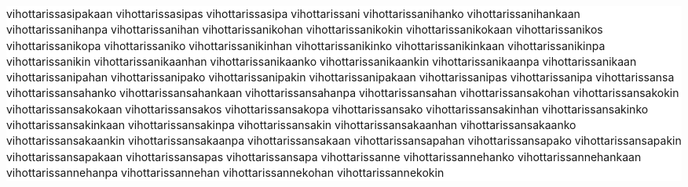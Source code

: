 vihottarissasipakaan
vihottarissasipas
vihottarissasipa
vihottarissani
vihottarissanihanko
vihottarissanihankaan
vihottarissanihanpa
vihottarissanihan
vihottarissanikohan
vihottarissanikokin
vihottarissanikokaan
vihottarissanikos
vihottarissanikopa
vihottarissaniko
vihottarissanikinhan
vihottarissanikinko
vihottarissanikinkaan
vihottarissanikinpa
vihottarissanikin
vihottarissanikaanhan
vihottarissanikaanko
vihottarissanikaankin
vihottarissanikaanpa
vihottarissanikaan
vihottarissanipahan
vihottarissanipako
vihottarissanipakin
vihottarissanipakaan
vihottarissanipas
vihottarissanipa
vihottarissansa
vihottarissansahanko
vihottarissansahankaan
vihottarissansahanpa
vihottarissansahan
vihottarissansakohan
vihottarissansakokin
vihottarissansakokaan
vihottarissansakos
vihottarissansakopa
vihottarissansako
vihottarissansakinhan
vihottarissansakinko
vihottarissansakinkaan
vihottarissansakinpa
vihottarissansakin
vihottarissansakaanhan
vihottarissansakaanko
vihottarissansakaankin
vihottarissansakaanpa
vihottarissansakaan
vihottarissansapahan
vihottarissansapako
vihottarissansapakin
vihottarissansapakaan
vihottarissansapas
vihottarissansapa
vihottarissanne
vihottarissannehanko
vihottarissannehankaan
vihottarissannehanpa
vihottarissannehan
vihottarissannekohan
vihottarissannekokin